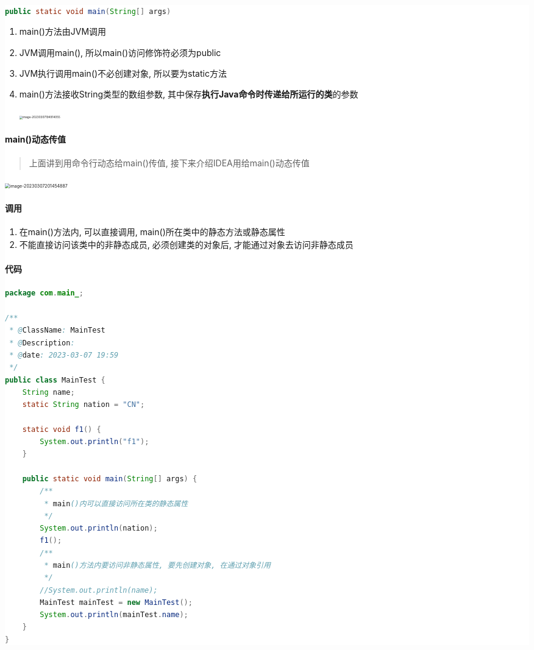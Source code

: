 ```java
public static void main(String[] args)
```

1. main()方法由JVM调用

2. JVM调用main(), 所以main()访问修饰符必须为public

3. JVM执行调用main()不必创建对象, 所以要为static方法

4. main()方法接收String类型的数组参数, 其中保存**执行Java命令时传递给所运行的类**的参数

   <img src="https://cdn.jsdelivr.net/gh/chousinbin/Image/202303071949201.png" alt="image-20230307194914055" style="zoom: 33%;" />

#### main()动态传值

> 上面讲到用命令行动态给main()传值, 接下来介绍IDEA用给main()动态传值

<img src="https://cdn.jsdelivr.net/gh/chousinbin/Image/202303072014996.png" alt="image-20230307201454887" style="zoom:50%;" />

#### 调用

1. 在main()方法内, 可以直接调用, main()所在类中的静态方法或静态属性
2. 不能直接访问该类中的非静态成员, 必须创建类的对象后, 才能通过对象去访问非静态成员

#### 代码

```java
package com.main_;

/**
 * @ClassName: MainTest
 * @Description:
 * @date: 2023-03-07 19:59
 */
public class MainTest {
    String name;
    static String nation = "CN";

    static void f1() {
        System.out.println("f1");
    }

    public static void main(String[] args) {
        /**
         * main()内可以直接访问所在类的静态属性
         */
        System.out.println(nation);
        f1();
        /**
         * main()方法内要访问非静态属性, 要先创建对象, 在通过对象引用
         */
        //System.out.println(name);
        MainTest mainTest = new MainTest();
        System.out.println(mainTest.name);
    }
}
```
